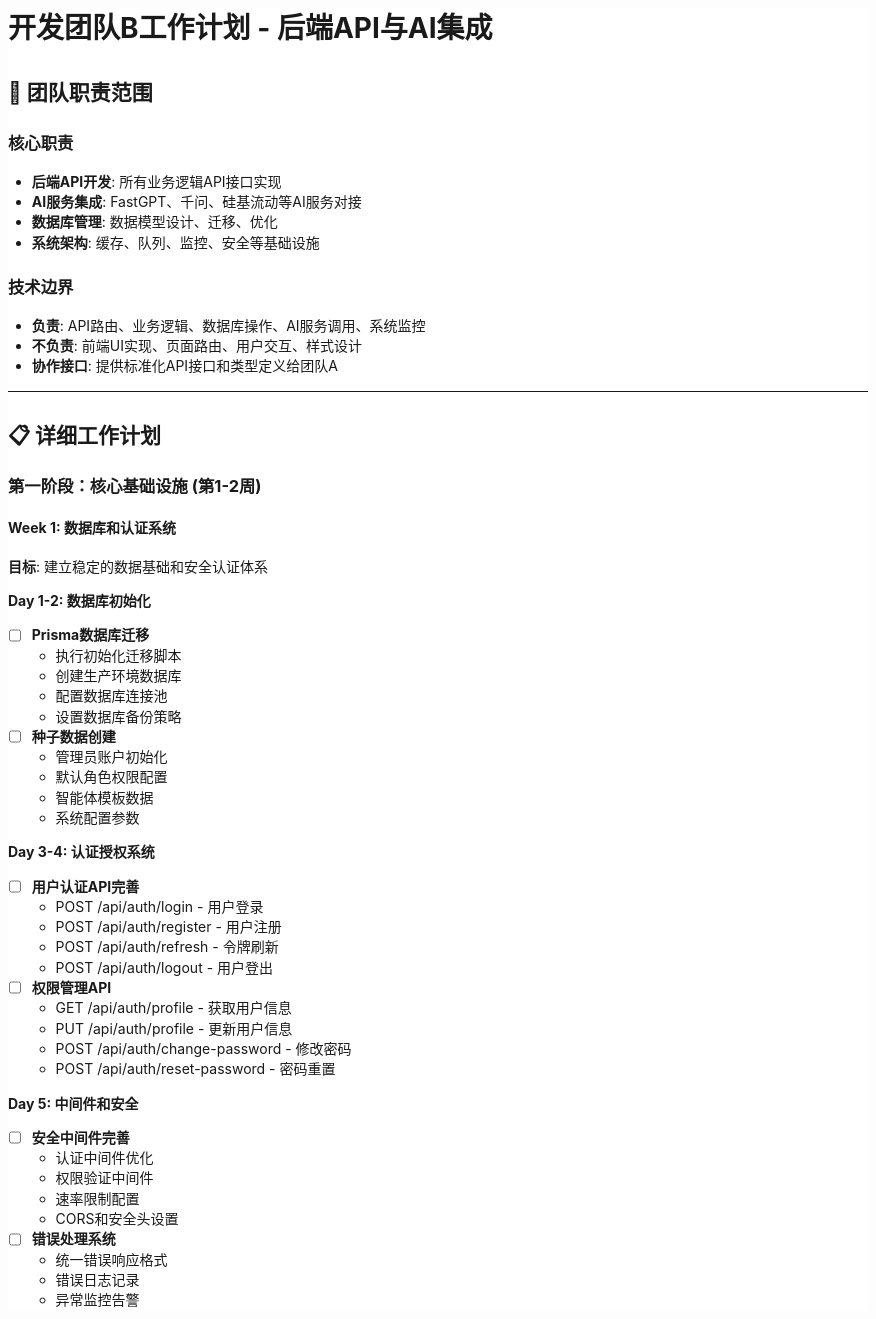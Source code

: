 # 开发团队B工作计划 - 后端API与AI集成

## 🎯 团队职责范围

### 核心职责
- **后端API开发**: 所有业务逻辑API接口实现
- **AI服务集成**: FastGPT、千问、硅基流动等AI服务对接
- **数据库管理**: 数据模型设计、迁移、优化
- **系统架构**: 缓存、队列、监控、安全等基础设施

### 技术边界
- **负责**: API路由、业务逻辑、数据库操作、AI服务调用、系统监控
- **不负责**: 前端UI实现、页面路由、用户交互、样式设计
- **协作接口**: 提供标准化API接口和类型定义给团队A

---

## 📋 详细工作计划

### 第一阶段：核心基础设施 (第1-2周)

#### Week 1: 数据库和认证系统
**目标**: 建立稳定的数据基础和安全认证体系

**Day 1-2: 数据库初始化**
- [ ] **Prisma数据库迁移**
  - 执行初始化迁移脚本
  - 创建生产环境数据库
  - 配置数据库连接池
  - 设置数据库备份策略
- [ ] **种子数据创建**
  - 管理员账户初始化
  - 默认角色权限配置
  - 智能体模板数据
  - 系统配置参数

**Day 3-4: 认证授权系统**
- [ ] **用户认证API完善**
  - POST /api/auth/login - 用户登录
  - POST /api/auth/register - 用户注册
  - POST /api/auth/refresh - 令牌刷新
  - POST /api/auth/logout - 用户登出
- [ ] **权限管理API**
  - GET /api/auth/profile - 获取用户信息
  - PUT /api/auth/profile - 更新用户信息
  - POST /api/auth/change-password - 修改密码
  - POST /api/auth/reset-password - 密码重置

**Day 5: 中间件和安全**
- [ ] **安全中间件完善**
  - 认证中间件优化
  - 权限验证中间件
  - 速率限制配置
  - CORS和安全头设置
- [ ] **错误处理系统**
  - 统一错误响应格式
  - 错误日志记录
  - 异常监控告警
